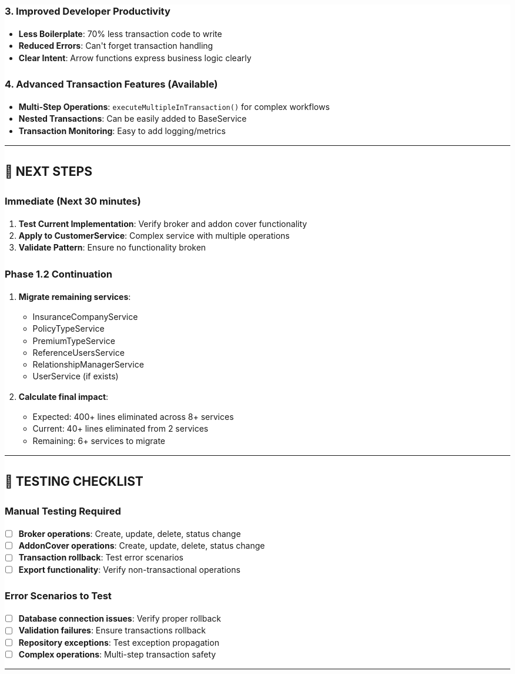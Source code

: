 ### 3. Improved Developer Productivity
- **Less Boilerplate**: 70% less transaction code to write
- **Reduced Errors**: Can't forget transaction handling
- **Clear Intent**: Arrow functions express business logic clearly

### 4. Advanced Transaction Features (Available)
- **Multi-Step Operations**: `executeMultipleInTransaction()` for complex workflows
- **Nested Transactions**: Can be easily added to BaseService
- **Transaction Monitoring**: Easy to add logging/metrics

---

## 🔄 NEXT STEPS

### Immediate (Next 30 minutes)
1. **Test Current Implementation**: Verify broker and addon cover functionality
2. **Apply to CustomerService**: Complex service with multiple operations
3. **Validate Pattern**: Ensure no functionality broken

### Phase 1.2 Continuation
1. **Migrate remaining services**:
   - InsuranceCompanyService
   - PolicyTypeService
   - PremiumTypeService
   - ReferenceUsersService
   - RelationshipManagerService
   - UserService (if exists)

2. **Calculate final impact**:
   - Expected: 400+ lines eliminated across 8+ services
   - Current: 40+ lines eliminated from 2 services
   - Remaining: 6+ services to migrate

---

## 🚨 TESTING CHECKLIST

### Manual Testing Required
- [ ] **Broker operations**: Create, update, delete, status change
- [ ] **AddonCover operations**: Create, update, delete, status change
- [ ] **Transaction rollback**: Test error scenarios
- [ ] **Export functionality**: Verify non-transactional operations

### Error Scenarios to Test
- [ ] **Database connection issues**: Verify proper rollback
- [ ] **Validation failures**: Ensure transactions rollback
- [ ] **Repository exceptions**: Test exception propagation
- [ ] **Complex operations**: Multi-step transaction safety

---